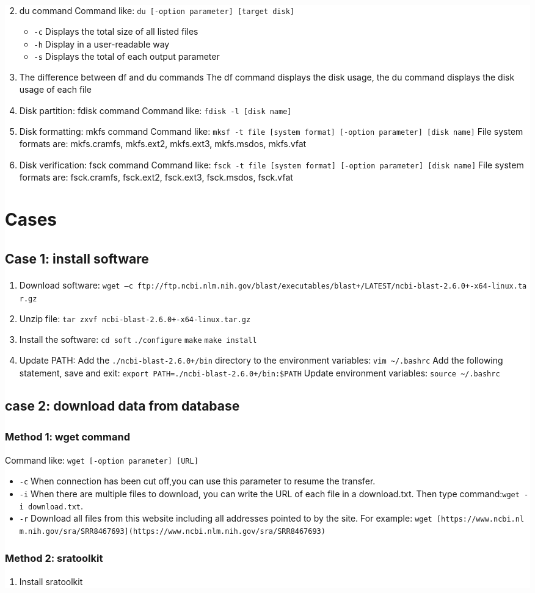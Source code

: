 2. du command
Command like: `du [-option parameter] [target disk]`
   - `-c` Displays the total size of all listed files
   - `-h` Display in a user-readable way
   - `-s` Displays the total of each output parameter
   
3. The difference between df and du commands
The df command displays the disk usage, the du command displays the disk usage of each file

4. Disk partition: fdisk command
Command like: `fdisk -l [disk name]`

5. Disk formatting: mkfs command
Command like: `mksf -t file [system format] [-option parameter] [disk name]`
File system formats are: mkfs.cramfs, mkfs.ext2, mkfs.ext3, mkfs.msdos, mkfs.vfat

6. Disk verification: fsck command
Command like: `fsck -t file [system format] [-option parameter] [disk name]`
File system formats are: fsck.cramfs, fsck.ext2, fsck.ext3, fsck.msdos, fsck.vfat

# Cases
## Case 1: install software
1. Download software:
`wget –c ftp://ftp.ncbi.nlm.nih.gov/blast/executables/blast+/LATEST/ncbi-blast-2.6.0+-x64-linux.tar.gz`

2. Unzip file: `tar zxvf ncbi-blast-2.6.0+-x64-linux.tar.gz`

3. Install the software:
    `cd soft`
    `./configure`
    `make`
    `make install`
    
4. Update PATH: 
    Add the `./ncbi-blast-2.6.0+/bin` directory to the environment variables: `vim ~/.bashrc`
    Add the following statement, save and exit: `export PATH=./ncbi-blast-2.6.0+/bin:$PATH`
    Update environment variables: `source ~/.bashrc`

## case 2: download data from database
### Method 1: wget command
Command like: `wget [-option parameter] [URL]`
- `-c` When connection has been cut off,you can use this parameter to resume the transfer.
- `-i` When there are multiple files to download, you can write the URL of each file in a download.txt. Then type command:`wget -i download.txt`.
- `-r` Download all files from this website including all addresses pointed to by the site.
For example: `wget [https://www.ncbi.nlm.nih.gov/sra/SRR8467693](https://www.ncbi.nlm.nih.gov/sra/SRR8467693)`

### Method 2: sratoolkit
1. Install sratoolkit
